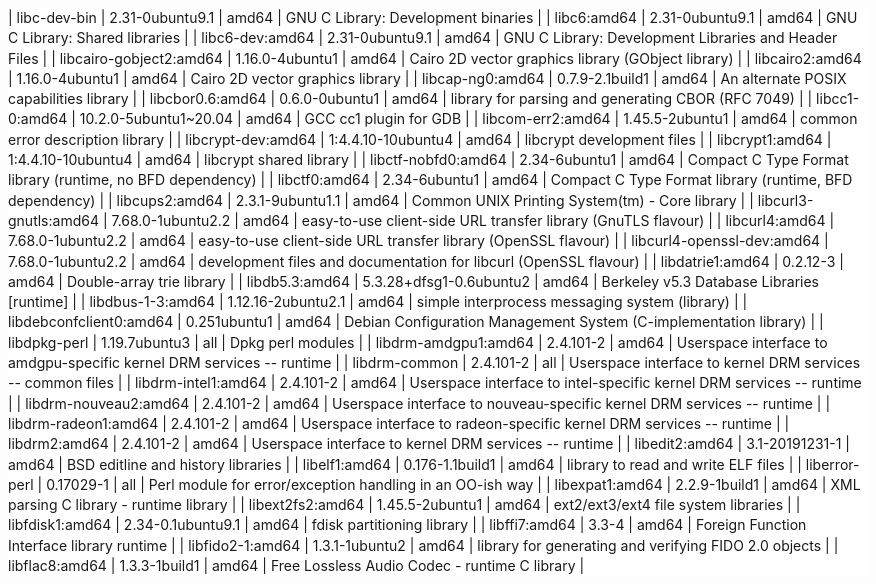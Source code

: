 | libc-dev-bin | 2.31-0ubuntu9.1 | amd64 | GNU C Library: Development binaries |
| libc6:amd64 | 2.31-0ubuntu9.1 | amd64 | GNU C Library: Shared libraries |
| libc6-dev:amd64 | 2.31-0ubuntu9.1 | amd64 | GNU C Library: Development Libraries and Header Files |
| libcairo-gobject2:amd64 | 1.16.0-4ubuntu1 | amd64 | Cairo 2D vector graphics library (GObject library) |
| libcairo2:amd64 | 1.16.0-4ubuntu1 | amd64 | Cairo 2D vector graphics library |
| libcap-ng0:amd64 | 0.7.9-2.1build1 | amd64 | An alternate POSIX capabilities library |
| libcbor0.6:amd64 | 0.6.0-0ubuntu1 | amd64 | library for parsing and generating CBOR (RFC 7049) |
| libcc1-0:amd64 | 10.2.0-5ubuntu1~20.04 | amd64 | GCC cc1 plugin for GDB |
| libcom-err2:amd64 | 1.45.5-2ubuntu1 | amd64 | common error description library |
| libcrypt-dev:amd64 | 1:4.4.10-10ubuntu4 | amd64 | libcrypt development files |
| libcrypt1:amd64 | 1:4.4.10-10ubuntu4 | amd64 | libcrypt shared library |
| libctf-nobfd0:amd64 | 2.34-6ubuntu1 | amd64 | Compact C Type Format library (runtime, no BFD dependency) |
| libctf0:amd64 | 2.34-6ubuntu1 | amd64 | Compact C Type Format library (runtime, BFD dependency) |
| libcups2:amd64 | 2.3.1-9ubuntu1.1 | amd64 | Common UNIX Printing System(tm) - Core library |
| libcurl3-gnutls:amd64 | 7.68.0-1ubuntu2.2 | amd64 | easy-to-use client-side URL transfer library (GnuTLS flavour) |
| libcurl4:amd64 | 7.68.0-1ubuntu2.2 | amd64 | easy-to-use client-side URL transfer library (OpenSSL flavour) |
| libcurl4-openssl-dev:amd64 | 7.68.0-1ubuntu2.2 | amd64 | development files and documentation for libcurl (OpenSSL flavour) |
| libdatrie1:amd64 | 0.2.12-3 | amd64 | Double-array trie library |
| libdb5.3:amd64 | 5.3.28+dfsg1-0.6ubuntu2 | amd64 | Berkeley v5.3 Database Libraries [runtime] |
| libdbus-1-3:amd64 | 1.12.16-2ubuntu2.1 | amd64 | simple interprocess messaging system (library) |
| libdebconfclient0:amd64 | 0.251ubuntu1 | amd64 | Debian Configuration Management System (C-implementation library) |
| libdpkg-perl | 1.19.7ubuntu3 | all | Dpkg perl modules |
| libdrm-amdgpu1:amd64 | 2.4.101-2 | amd64 | Userspace interface to amdgpu-specific kernel DRM services -- runtime |
| libdrm-common | 2.4.101-2 | all | Userspace interface to kernel DRM services -- common files |
| libdrm-intel1:amd64 | 2.4.101-2 | amd64 | Userspace interface to intel-specific kernel DRM services -- runtime |
| libdrm-nouveau2:amd64 | 2.4.101-2 | amd64 | Userspace interface to nouveau-specific kernel DRM services -- runtime |
| libdrm-radeon1:amd64 | 2.4.101-2 | amd64 | Userspace interface to radeon-specific kernel DRM services -- runtime |
| libdrm2:amd64 | 2.4.101-2 | amd64 | Userspace interface to kernel DRM services -- runtime |
| libedit2:amd64 | 3.1-20191231-1 | amd64 | BSD editline and history libraries |
| libelf1:amd64 | 0.176-1.1build1 | amd64 | library to read and write ELF files |
| liberror-perl | 0.17029-1 | all | Perl module for error/exception handling in an OO-ish way |
| libexpat1:amd64 | 2.2.9-1build1 | amd64 | XML parsing C library - runtime library |
| libext2fs2:amd64 | 1.45.5-2ubuntu1 | amd64 | ext2/ext3/ext4 file system libraries |
| libfdisk1:amd64 | 2.34-0.1ubuntu9.1 | amd64 | fdisk partitioning library |
| libffi7:amd64 | 3.3-4 | amd64 | Foreign Function Interface library runtime |
| libfido2-1:amd64 | 1.3.1-1ubuntu2 | amd64 | library for generating and verifying FIDO 2.0 objects |
| libflac8:amd64 | 1.3.3-1build1 | amd64 | Free Lossless Audio Codec - runtime C library |